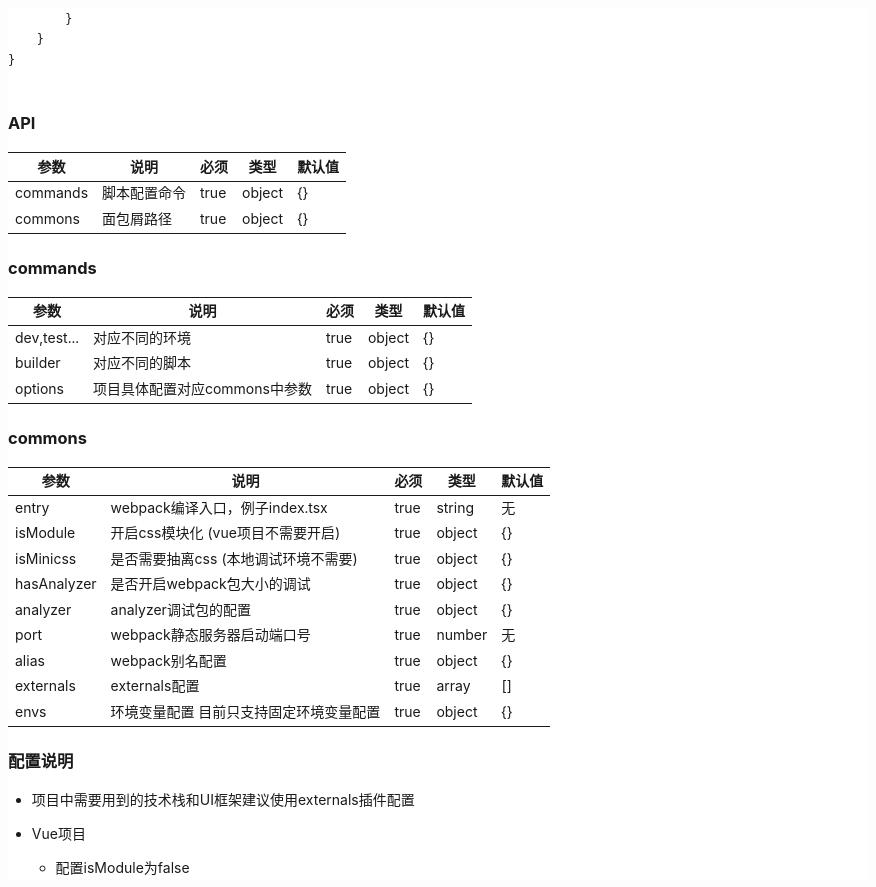 ```js
        }
    }
}
   
```



### API

| 参数     | 说明         | 必须 | 类型   | 默认值 |
| -------- | ------------ | ---- | ------ | ------ |
| commands | 脚本配置命令 | true | object | {}     |
| commons  | 面包屑路径   | true | object | {}     |



### commands
| 参数        | 说明                          | 必须 | 类型   | 默认值 |
| ----------- | ----------------------------- | ---- | ------ | ------ |
| dev,test... | 对应不同的环境                | true | object | {}     |
| builder     | 对应不同的脚本                | true | object | {}     |
| options     | 项目具体配置对应commons中参数 | true | object | {}     |



### commons
| 参数        | 说明                                    | 必须 | 类型   | 默认值 |
| ----------- | --------------------------------------- | ---- | ------ | ------ |
| entry       | webpack编译入口，例子index.tsx          | true | string | 无     |
| isModule    | 开启css模块化 (vue项目不需要开启)       | true | object | {}     |
| isMinicss   | 是否需要抽离css (本地调试环境不需要)    | true | object | {}     |
| hasAnalyzer | 是否开启webpack包大小的调试             | true | object | {}     |
| analyzer    | analyzer调试包的配置                    | true | object | {}     |
| port        | webpack静态服务器启动端口号             | true | number | 无     |
| alias       | webpack别名配置                         | true | object | {}     |
| externals   | externals配置                           | true | array  | []     |
| envs        | 环境变量配置 目前只支持固定环境变量配置 | true | object | {}     |

### 配置说明
- 项目中需要用到的技术栈和UI框架建议使用externals插件配置
- Vue项目
	
	- 配置isModule为false
	
